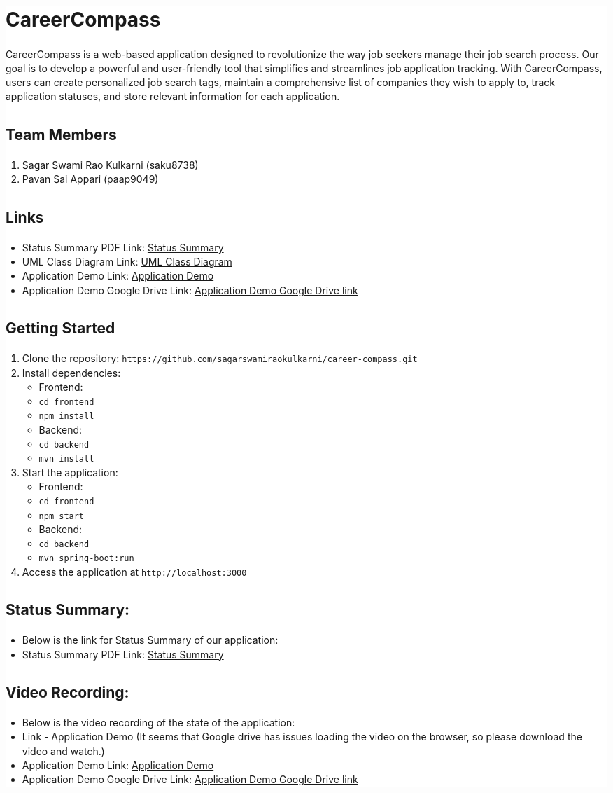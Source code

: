 # CareerCompass

CareerCompass is a web-based application designed to revolutionize the way job seekers manage their job search process.
Our goal is to develop a powerful and user-friendly tool that simplifies and streamlines job application tracking. With CareerCompass, users can create personalized job search tags, maintain a comprehensive list of companies they wish to apply to, track application statuses, and store relevant information for each application.
## Team Members
1. Sagar Swami Rao Kulkarni (saku8738)
2. Pavan Sai Appari (paap9049)

## Links
- Status Summary PDF Link:   [Status Summary](./backend/assets/pdfs/Project%207%20Update.pdf)
- UML Class Diagram Link:   [UML Class Diagram](./backend/assets/images/backend-UML-class-diagram.png)
- Application Demo Link:   [Application Demo](./backend/assets/videos/OOAD-Interim-Progress-Video.mp4)
- Application Demo Google Drive Link:   [Application Demo Google Drive link](https://drive.google.com/file/d/1BBZeiM17NJJpyHZFD_-A1ErXi8MAyvWV/view)

## Getting Started
1. Clone the repository: `https://github.com/sagarswamiraokulkarni/career-compass.git`
2. Install dependencies:
   - Frontend:
   - `cd frontend`
   - `npm install`
   - Backend:
   - `cd backend`
   - `mvn install`
3. Start the application:
   - Frontend:
   - `cd frontend`
   - `npm start`
   - Backend:
   - `cd backend`
   - `mvn spring-boot:run`
4. Access the application at `http://localhost:3000`

## Status Summary:
- Below is the link for Status Summary of our application:
- Status Summary PDF Link:   [Status Summary](./backend/assets/pdfs/Project%207%20Update.pdf)
## Video Recording:
- Below is the video recording of the state of the application:
- Link - Application Demo (It seems that Google drive has issues loading the video on the browser, so please download the video and watch.)
- Application Demo Link:   [Application Demo](./backend/assets/videos/OOAD-Interim-Progress-Video.mp4)
- Application Demo Google Drive Link:   [Application Demo Google Drive link](https://drive.google.com/file/d/1BBZeiM17NJJpyHZFD_-A1ErXi8MAyvWV/view)
